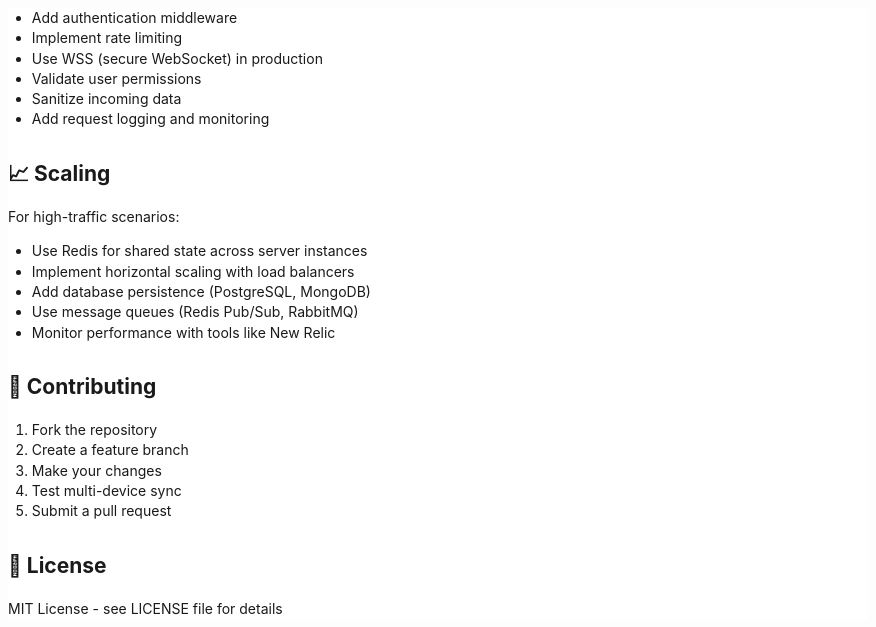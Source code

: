 - Add authentication middleware
- Implement rate limiting
- Use WSS (secure WebSocket) in production
- Validate user permissions
- Sanitize incoming data
- Add request logging and monitoring

## 📈 Scaling

For high-traffic scenarios:
- Use Redis for shared state across server instances
- Implement horizontal scaling with load balancers
- Add database persistence (PostgreSQL, MongoDB)
- Use message queues (Redis Pub/Sub, RabbitMQ)
- Monitor performance with tools like New Relic

## 🤝 Contributing

1. Fork the repository
2. Create a feature branch
3. Make your changes
4. Test multi-device sync
5. Submit a pull request

## 📄 License

MIT License - see LICENSE file for details